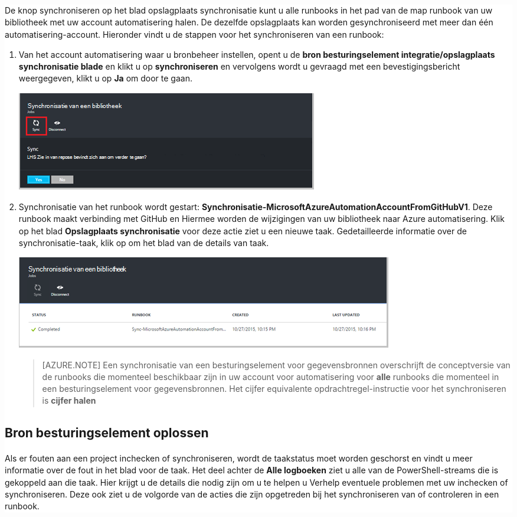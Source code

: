 De knop synchroniseren op het blad opslagplaats synchronisatie kunt u alle runbooks in het pad van de map runbook van uw bibliotheek met uw account automatisering halen. De dezelfde opslagplaats kan worden gesynchroniseerd met meer dan één automatisering-account. Hieronder vindt u de stappen voor het synchroniseren van een runbook:

1. Van het account automatisering waar u bronbeheer instellen, opent u de **bron besturingselement integratie/opslagplaats synchronisatie blade** en klikt u op **synchroniseren** en vervolgens wordt u gevraagd met een bevestigingsbericht weergegeven, klikt u op **Ja** om door te gaan.  

    ![De knop synchroniseren](media/automation-source-control-integration/automation_10_SyncButtonwithMessage.png)

2. Synchronisatie van het runbook wordt gestart: **Synchronisatie-MicrosoftAzureAutomationAccountFromGitHubV1**. Deze runbook maakt verbinding met GitHub en Hiermee worden de wijzigingen van uw bibliotheek naar Azure automatisering. Klik op het blad **Opslagplaats synchronisatie** voor deze actie ziet u een nieuwe taak. Gedetailleerde informatie over de synchronisatie-taak, klik op om het blad van de details van taak.  
 
    ![Synchronisatie Runbook](media/automation-source-control-integration/automation_11_SyncRunbook.png)

 
    >[AZURE.NOTE] Een synchronisatie van een besturingselement voor gegevensbronnen overschrijft de conceptversie van de runbooks die momenteel beschikbaar zijn in uw account voor automatisering voor **alle** runbooks die momenteel in een besturingselement voor gegevensbronnen. Het cijfer equivalente opdrachtregel-instructie voor het synchroniseren is **cijfer halen**


## <a name="troubleshooting-source-control-problems"></a>Bron besturingselement oplossen

Als er fouten aan een project inchecken of synchroniseren, wordt de taakstatus moet worden geschorst en vindt u meer informatie over de fout in het blad voor de taak.  Het deel achter de **Alle logboeken** ziet u alle van de PowerShell-streams die is gekoppeld aan die taak. Hier krijgt u de details die nodig zijn om u te helpen u Verhelp eventuele problemen met uw inchecken of synchroniseren. Deze ook ziet u de volgorde van de acties die zijn opgetreden bij het synchroniseren van of controleren in een runbook.  
